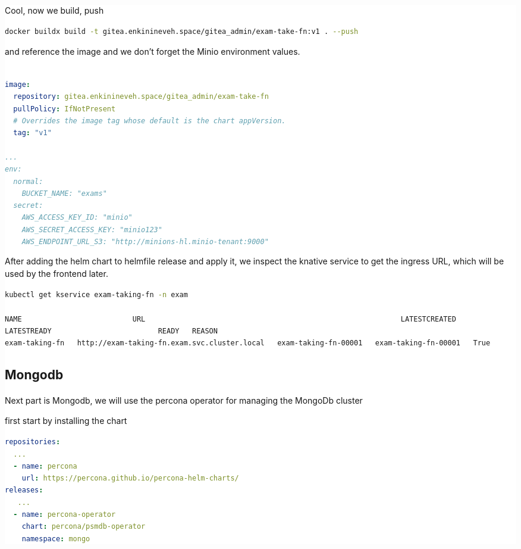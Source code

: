 Cool, now we build, push

```bash
docker buildx build -t gitea.enkinineveh.space/gitea_admin/exam-take-fn:v1 . --push
```

and reference the image and we don’t forget the Minio environment values.

```yaml

image:
  repository: gitea.enkinineveh.space/gitea_admin/exam-take-fn
  pullPolicy: IfNotPresent
  # Overrides the image tag whose default is the chart appVersion.
  tag: "v1"

...
env:
  normal:
    BUCKET_NAME: "exams"
  secret:
    AWS_ACCESS_KEY_ID: "minio"
    AWS_SECRET_ACCESS_KEY: "minio123"
    AWS_ENDPOINT_URL_S3: "http://minions-hl.minio-tenant:9000"
```

After adding the helm chart to helmfile release and apply it, we inspect the knative service to get the ingress URL, which will be used by the frontend later.

```bash
kubectl get kservice exam-taking-fn -n exam

NAME                          URL                                                            LATESTCREATED                       LATESTREADY                         READY   REASON
exam-taking-fn   http://exam-taking-fn.exam.svc.cluster.local   exam-taking-fn-00001   exam-taking-fn-00001   True
```

## Mongodb

Next part is Mongodb, we will use the percona operator for managing the MongoDb cluster

first start by installing the chart

```yaml
repositories:
  ...
  - name: percona
    url: https://percona.github.io/percona-helm-charts/
releases:
   ...
  - name: percona-operator
    chart: percona/psmdb-operator
    namespace: mongo
```
